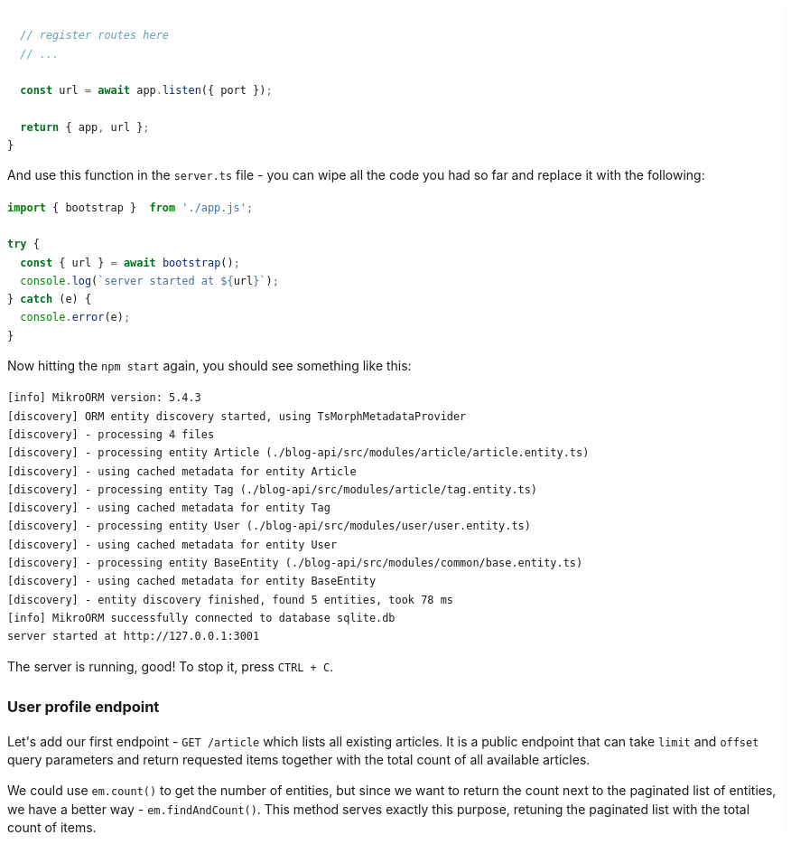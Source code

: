 ```ts title='app.ts'

  // register routes here
  // ...

  const url = await app.listen({ port });

  return { app, url };
}
```

And use this function in the `server.ts` file - you can wipe all the code you had so far and replace it with the following:

```ts title='server.ts'
import { bootstrap }  from './app.js';

try {
  const { url } = await bootstrap();
  console.log(`server started at ${url}`);
} catch (e) {
  console.error(e);
}
```

Now hitting the `npm start` again, you should see something like this:

```
[info] MikroORM version: 5.4.3
[discovery] ORM entity discovery started, using TsMorphMetadataProvider
[discovery] - processing 4 files
[discovery] - processing entity Article (./blog-api/src/modules/article/article.entity.ts)
[discovery] - using cached metadata for entity Article
[discovery] - processing entity Tag (./blog-api/src/modules/article/tag.entity.ts)
[discovery] - using cached metadata for entity Tag
[discovery] - processing entity User (./blog-api/src/modules/user/user.entity.ts)
[discovery] - using cached metadata for entity User
[discovery] - processing entity BaseEntity (./blog-api/src/modules/common/base.entity.ts)
[discovery] - using cached metadata for entity BaseEntity
[discovery] - entity discovery finished, found 5 entities, took 78 ms
[info] MikroORM successfully connected to database sqlite.db
server started at http://127.0.0.1:3001
```

The server is running, good! To stop it, press `CTRL + C`.

### User profile endpoint

Let's add our first endpoint - `GET /article` which lists all existing articles. It is a public endpoint that can take `limit` and `offset` query parameters and return requested items together with the total count of all available articles.

We could use `em.count()` to get the number of entities, but since we want to return the count next to the paginated list of entities, we have a better way - `em.findAndCount()`. This method serves exactly this purpose, retuning the paginated list with the total count of items.
